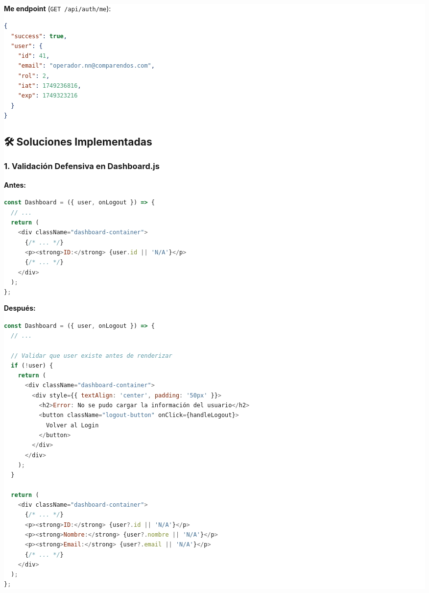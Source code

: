 **Me endpoint** (`GET /api/auth/me`):
```json
{
  "success": true,
  "user": {
    "id": 41,
    "email": "operador.nn@comparendos.com",
    "rol": 2,
    "iat": 1749236816,
    "exp": 1749323216
  }
}
```

## 🛠️ Soluciones Implementadas

### 1. Validación Defensiva en Dashboard.js

**Antes:**
```javascript
const Dashboard = ({ user, onLogout }) => {
  // ...
  return (
    <div className="dashboard-container">
      {/* ... */}
      <p><strong>ID:</strong> {user.id || 'N/A'}</p>
      {/* ... */}
    </div>
  );
};
```

**Después:**
```javascript
const Dashboard = ({ user, onLogout }) => {
  // ...
  
  // Validar que user existe antes de renderizar
  if (!user) {
    return (
      <div className="dashboard-container">
        <div style={{ textAlign: 'center', padding: '50px' }}>
          <h2>Error: No se pudo cargar la información del usuario</h2>
          <button className="logout-button" onClick={handleLogout}>
            Volver al Login
          </button>
        </div>
      </div>
    );
  }

  return (
    <div className="dashboard-container">
      {/* ... */}
      <p><strong>ID:</strong> {user?.id || 'N/A'}</p>
      <p><strong>Nombre:</strong> {user?.nombre || 'N/A'}</p>
      <p><strong>Email:</strong> {user?.email || 'N/A'}</p>
      {/* ... */}
    </div>
  );
};
```
